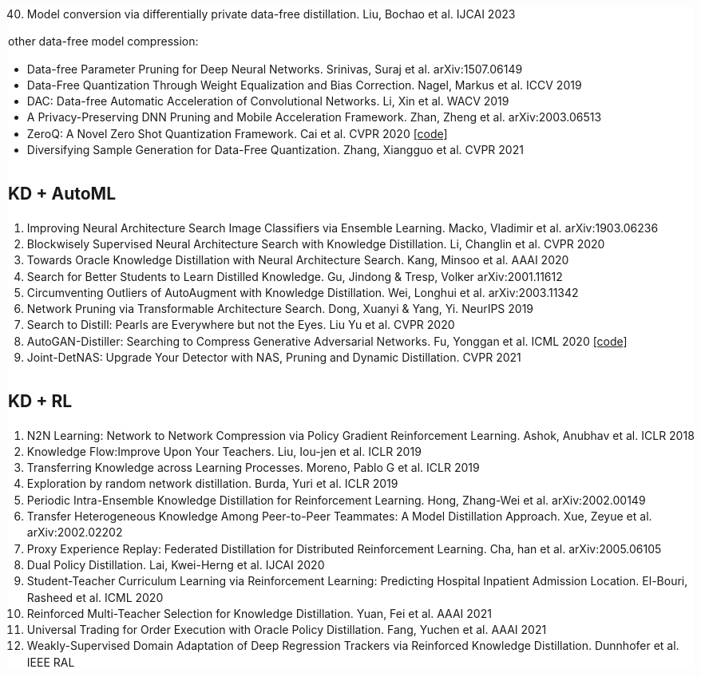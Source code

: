 40. Model conversion via differentially private data-free distillation. Liu, Bochao et al. IJCAI 2023


other data-free model compression:

- Data-free Parameter Pruning for Deep Neural Networks. Srinivas, Suraj et al. arXiv:1507.06149
- Data-Free Quantization Through Weight Equalization and Bias Correction. Nagel, Markus et al. ICCV 2019
- DAC: Data-free Automatic Acceleration of Convolutional Networks. Li, Xin et al. WACV 2019
- A Privacy-Preserving DNN Pruning and Mobile Acceleration Framework. Zhan, Zheng et al. arXiv:2003.06513
- ZeroQ: A Novel Zero Shot Quantization Framework. Cai et al. CVPR 2020 [[code]][10.35]
- Diversifying Sample Generation for Data-Free Quantization. Zhang, Xiangguo et al. CVPR 2021

## KD + AutoML

1. Improving Neural Architecture Search Image Classifiers via Ensemble Learning. Macko, Vladimir et al. arXiv:1903.06236
2. Blockwisely Supervised Neural Architecture Search with Knowledge Distillation. Li, Changlin et al. CVPR 2020
3. Towards Oracle Knowledge Distillation with Neural Architecture Search. Kang, Minsoo et al. AAAI 2020
4. Search for Better Students to Learn Distilled Knowledge. Gu, Jindong & Tresp, Volker arXiv:2001.11612
5. Circumventing Outliers of AutoAugment with Knowledge Distillation. Wei, Longhui et al. arXiv:2003.11342
6. Network Pruning via Transformable Architecture Search. Dong, Xuanyi & Yang, Yi. NeurIPS 2019
7. Search to Distill: Pearls are Everywhere but not the Eyes. Liu Yu et al. CVPR 2020
8. AutoGAN-Distiller: Searching to Compress Generative Adversarial Networks. Fu, Yonggan et al. ICML 2020 [[code]][11.8]
9. Joint-DetNAS: Upgrade Your Detector with NAS, Pruning and Dynamic Distillation. CVPR 2021

## KD + RL

1. N2N Learning: Network to Network Compression via Policy Gradient Reinforcement Learning. Ashok, Anubhav et al. ICLR 2018
2. Knowledge Flow:Improve Upon Your Teachers. Liu, Iou-jen et al. ICLR 2019
3. Transferring Knowledge across Learning Processes. Moreno, Pablo G et al. ICLR 2019
4. Exploration by random network distillation. Burda, Yuri et al. ICLR 2019
5. Periodic Intra-Ensemble Knowledge Distillation for Reinforcement Learning. Hong, Zhang-Wei et al. arXiv:2002.00149
6. Transfer Heterogeneous Knowledge Among Peer-to-Peer Teammates: A Model Distillation Approach. Xue, Zeyue et al. arXiv:2002.02202
7. Proxy Experience Replay: Federated Distillation for Distributed Reinforcement Learning. Cha, han et al. arXiv:2005.06105
8. Dual Policy Distillation. Lai, Kwei-Herng et al. IJCAI 2020
9. Student-Teacher Curriculum Learning via Reinforcement Learning: Predicting Hospital Inpatient Admission Location. El-Bouri, Rasheed et al. ICML 2020
10. Reinforced Multi-Teacher Selection for Knowledge Distillation. Yuan, Fei et al. AAAI 2021
11. Universal Trading for Order Execution with Oracle Policy Distillation. Fang, Yuchen et al. AAAI 2021
12. Weakly-Supervised Domain Adaptation of Deep Regression Trackers via Reinforced Knowledge Distillation. Dunnhofer et al. IEEE RAL


[1.10]: https://github.com/yuanli2333/Teacher-free-Knowledge-Distillation
[1.26]: https://github.com/google-research/google-research/tree/master/meta_pseudo_labels
[1.30]: https://github.com/dwang181/active-mixup
[1.36]: https://github.com/bigaidream-projects/role-kd
[1.41]: https://github.com/google-research/google-research/tree/master/ieg
[1.42]: https://github.com/xuguodong03/SSKD
[1.43]: https://github.com/brjathu/SKD
[1.46]: https://github.com/DSLLcode/DSLL
[1.59]: https://github.com/xuguodong03/UNIXKD
[1.62]: https://github.com/jhoon-oh/kd_data
[1.65]: https://github.com/winycg/HSAKD
[2.15]: https://github.com/clovaai/overhaul-distillation
[2.27]: https://github.com/JetRunner/BERT-of-Theseus
[2.30]: https://github.com/zhouzaida/channel-distillation
[2.31]: https://github.com/KaiyuYue/mgd
[2.34]: https://github.com/aztc/FNKD
[2.44]: https://github.com/DefangChen/SemCKD
[2.45]: https://github.com/BUPT-GAMMA/CPF
[2.46]: https://github.com/ihollywhy/DistillGCN.PyTorch
[2.47]: https://github.com/clovaai/attention-feature-distillation
[4.4]: https://github.com/HobbitLong/RepDistiller
[4.9]: https://github.com/taoyang1122/MutualNet
[4.15]: https://github.com/winycg/MCL
[5.11]: https://github.com/alinlab/cs-kd
[5.13]: https://github.com/TAMU-VITA/Self-PU
[5.19]: https://github.com/MingiJi/FRSKD
[5.20]: https://github.com/Vegeta2020/SE-SSD
[6.6]: https://github.com/cardwing/Codes-for-IntRA-KD
[6.7]: https://github.com/passalis/pkth
[8.20]: https://github.com/mit-han-lab/gan-compression
[8.23]: https://github.com/EvgenyKashin/stylegan2-distillation
[8.25]: https://github.com/terarachang/ACCV_TinyGAN
[8.26]: https://github.com/SJLeo/DMAD
[8.28]: https://github.com/mshahbazi72/cGANTransfer
[8.29]: https://github.com/snap-research/CAT
[10.6]: https://github.com/NVlabs/DeepInversion
[10.9]: https://github.com/snudatalab/KegNet
[10.12]: https://github.com/xushoukai/GDFQ
[10.16]: https://github.com/leaderj1001/Billion-scale-semi-supervised-learning
[10.28]: https://github.com/FLHonker/ZAQ-code
[10.35]: https://github.com/amirgholami/ZeroQ
[10.30]: https://github.com/cake-lab/datafree-model-extraction
[10.36]: https://github.com/zju-vipa/DataFree
[11.8]: https://github.com/TAMU-VITA/AGD
[12.2]: https://github.com/hankook/SLA
[12.5]: https://github.com/sthalles/PyTorch-BYOL
[12.6]: https://github.com/XHWXD/DBSN
[12.9]: https://github.com/VITA-Group/Adversarial-Contrastive-Learning
[12.10]: https://github.com/UMBCvision/CompRess
[12.11]: https://github.com/google-research/simclr
[12.12]: https://github.com/tensorflow/tpu/tree/master/models/official/detection/projects/self_training
[12.13]: https://github.com/UMBCvision/ISD
[12.25]: http://github.com/SYangDong/tse-t
[12.29]: https://weihonglee.github.io/Projects/KD-MTL/KD-MTL.htm
[12.30]: https://github.com/FLHonker/AMTML-KD-code
[12.37]: https://github.com/AnTuo1998/AE-KD
[12.41]: https://github.com/ahmdtaha/knowledge_evolution
[13.24]: https://github.com/zju-vipa/KamalEngine
[14.27]: https://github.com/njulus/ReFilled
[14.29]: https://github.com/bradyz/task-distillation
[14.30]: https://github.com/wanglixilinx/DSRL
[14.32]: https://github.com/VisionLearningGroup/Domain2Vec
[14.40]: https://github.com/SHI-Labs/Semi-Supervised-Transfer-Learning
[14.42]: https://github.com/JoyHuYY1412/DDE_CIL
[15.5]: https://github.com/lucidrains/byol-pytorch
[15.28]: https://github.com/mingsun-tse/collaborative-distillation
[15.29]: https://github.com/jaywonchung/ShadowTutor
[15.31]: https://github.com/StanfordVL/STGraph
[15.48]: https://github.com/eraserNut/MTMT
[15.58]: https://github.com/aimagelab/VKD
[15.64]: https://github.com/vinthony/depth-distillation
[15.64]: https://github.com/mikuhatsune/wsod_transfer
[15.70]: https://github.com/SIAAAAAA/MMT-PSM
[15.80]: https://github.com/sjtuxcx/ITES
[15.81]: https://github.com/facebookresearch/deit
[15.86]: https://github.com/bboylyg/NAD
[15.87]: https://github.com/facebookresearch/unbiased-teacher
[15.88]: https://github.com/HikariTJU/LD
[15.95]: https://github.com/hzhupku/DCNet
[16.32]: https://github.com/zzysay/KD4NRE
[16.35]: http://csse.szu.edu.cn/staff/panwk/publications/Conference-SIGIR-20-KDCRec-Slides.pdf
[16.37]: https://github.com/intersun/CoDIR
[16.38]: https://github.com/graytowne/rank_distill
[16.39]: https://github.com/SeongKu-Kang/DE-RRD_CIKM20
[16.40]: https://github.com/sseung0703/IEPKT
[17.9]: https://csyhhu.github.io/
[17.15]: https://github.com/lehduong/ginp
[18.8]: https://github.com/IntelLabs/distiller
[18.11]: https://github.com/karanchahal/distiller
[18.12]: https://github.com/airaria/TextBrewer
[18.13]: http://qszhang.com/
[18.28]: https://github.com/yoshitomo-matsubara/torchdistill
[18.29]: https://github.com/SforAiDl/KD_Lib
[18.30]: https://github.com/AberHu/Knowledge-Distillation-Zoo
[18.31]: https://github.com/HobbitLong/RepDistiller
[18.32]: http://zhiqiangshen.com/projects/LS_and_KD/index.html  
[2.55]: https://github.com/ArchipLab-LinfengZhang/Task-Oriented-Feature-Distillation
[19.10]: https://github.com/roymiles/ITRD
